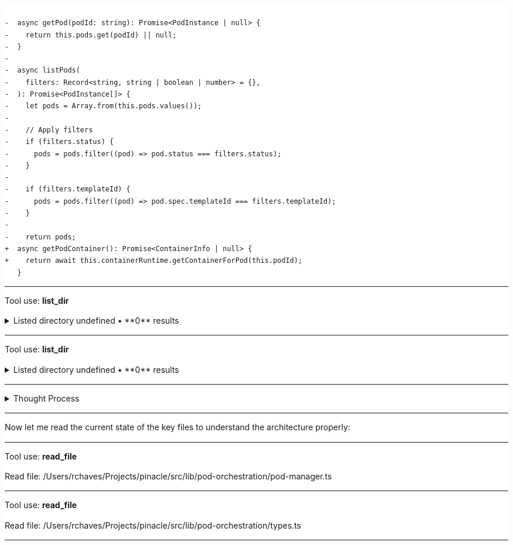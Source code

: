```
 
-  async getPod(podId: string): Promise<PodInstance | null> {
-    return this.pods.get(podId) || null;
-  }
-
-  async listPods(
-    filters: Record<string, string | boolean | number> = {},
-  ): Promise<PodInstance[]> {
-    let pods = Array.from(this.pods.values());
-
-    // Apply filters
-    if (filters.status) {
-      pods = pods.filter((pod) => pod.status === filters.status);
-    }
-
-    if (filters.templateId) {
-      pods = pods.filter((pod) => pod.spec.templateId === filters.templateId);
-    }
-
-    return pods;
+  async getPodContainer(): Promise<ContainerInfo | null> {
+    return await this.containerRuntime.getContainerForPod(this.podId);
   }
```

---

Tool use: **list_dir**

<details><summary>Listed directory undefined • **0** results</summary></details>

---

Tool use: **list_dir**

<details><summary>Listed directory undefined • **0** results</summary></details>

---

<think><details><summary>Thought Process</summary></details></think>

---

Now let me read the current state of the key files to understand the architecture properly:

---

Tool use: **read_file**

Read file: /Users/rchaves/Projects/pinacle/src/lib/pod-orchestration/pod-manager.ts

---

Tool use: **read_file**

Read file: /Users/rchaves/Projects/pinacle/src/lib/pod-orchestration/types.ts

---